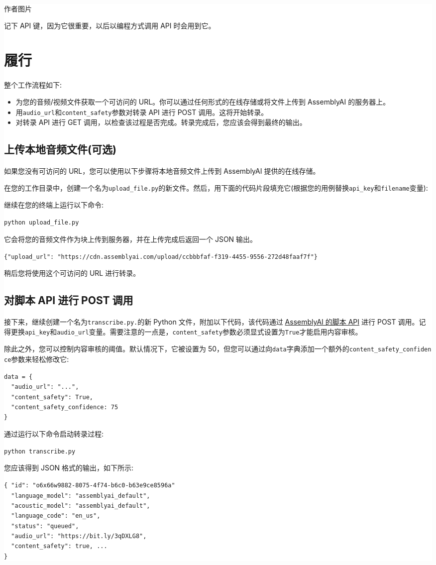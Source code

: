 作者图片

记下 API 键，因为它很重要，以后以编程方式调用 API 时会用到它。

# 履行

整个工作流程如下:

*   为您的音频/视频文件获取一个可访问的 URL。你可以通过任何形式的在线存储或将文件上传到 AssemblyAI 的服务器上。
*   用`audio_url`和`content_safety`参数对转录 API 进行 POST 调用。这将开始转录。
*   对转录 API 进行 GET 调用，以检查该过程是否完成。转录完成后，您应该会得到最终的输出。

## 上传本地音频文件(可选)

如果您没有可访问的 URL，您可以使用以下步骤将本地音频文件上传到 AssemblyAI 提供的在线存储。

在您的工作目录中，创建一个名为`upload_file.py`的新文件。然后，用下面的代码片段填充它(根据您的用例替换`api_key`和`filename`变量):

继续在您的终端上运行以下命令:

```
python upload_file.py
```

它会将您的音频文件作为块上传到服务器，并在上传完成后返回一个 JSON 输出。

```
{"upload_url": "https://cdn.assemblyai.com/upload/ccbbbfaf-f319-4455-9556-272d48faaf7f"}
```

稍后您将使用这个可访问的 URL 进行转录。

## 对脚本 API 进行 POST 调用

接下来，继续创建一个名为`transcribe.py.`的新 Python 文件，附加以下代码，该代码通过 [AssemblyAI 的脚本 API](https://docs.assemblyai.com/api-ref/v2-transcript) 进行 POST 调用。记得更换`api_key`和`audio_url`变量。需要注意的一点是，`content_safety`参数必须显式设置为`True`才能启用内容审核。

除此之外，您可以控制内容审核的阈值。默认情况下，它被设置为 50，但您可以通过向`data`字典添加一个额外的`content_safety_confidence`参数来轻松修改它:

```
data = {
  "audio_url": "...",
  "content_safety": True,
  "content_safety_confidence: 75
}
```

通过运行以下命令启动转录过程:

```
python transcribe.py
```

您应该得到 JSON 格式的输出，如下所示:

```
{ "id": "o6x66w9882-8075-4f74-b6c0-b63e9ce8596a"
  "language_model": "assemblyai_default",
  "acoustic_model": "assemblyai_default",
  "language_code": "en_us",
  "status": "queued",
  "audio_url": "https://bit.ly/3qDXLG8",
  "content_safety": true, ...
}
```
